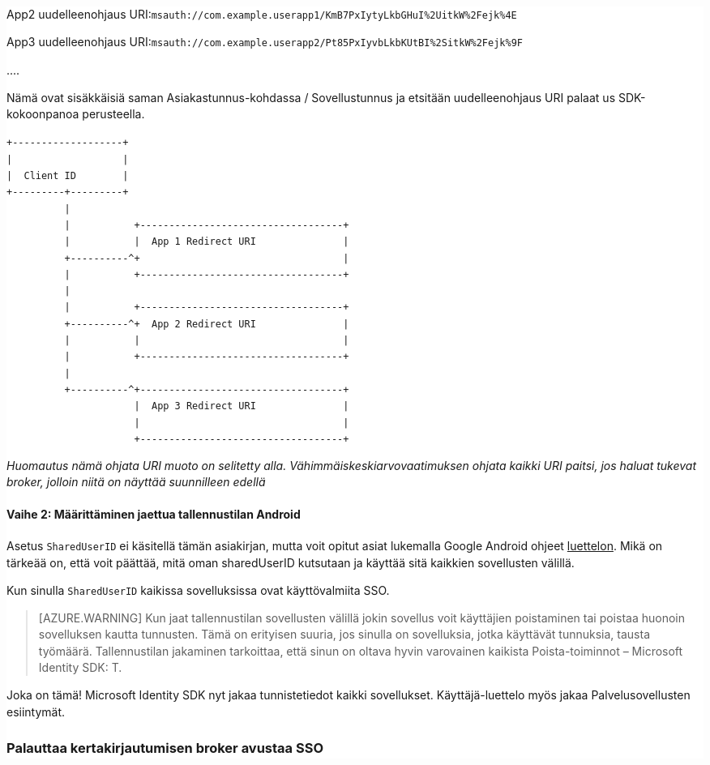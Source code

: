 App2 uudelleenohjaus URI:`msauth://com.example.userapp1/KmB7PxIytyLkbGHuI%2UitkW%2Fejk%4E`

App3 uudelleenohjaus URI:`msauth://com.example.userapp2/Pt85PxIyvbLkbKUtBI%2SitkW%2Fejk%9F`

....

Nämä ovat sisäkkäisiä saman Asiakastunnus-kohdassa / Sovellustunnus ja etsitään uudelleenohjaus URI palaat us SDK-kokoonpanoa perusteella.

```
+-------------------+
|                   |
|  Client ID        |
+---------+---------+
          |
          |           +-----------------------------------+
          |           |  App 1 Redirect URI               |
          +----------^+                                   |
          |           +-----------------------------------+
          |
          |           +-----------------------------------+
          +----------^+  App 2 Redirect URI               |
          |           |                                   |
          |           +-----------------------------------+
          |
          +----------^+-----------------------------------+
                      |  App 3 Redirect URI               |
                      |                                   |
                      +-----------------------------------+

```


*Huomautus nämä ohjata URI muoto on selitetty alla. Vähimmäiskeskiarvovaatimuksen ohjata kaikki URI paitsi, jos haluat tukevat broker, jolloin niitä on näyttää suunnilleen edellä*


#### <a name="step-2-configuring-shared-storage-in-android"></a>Vaihe 2: Määrittäminen jaettua tallennustilan Android

Asetus `SharedUserID` ei käsitellä tämän asiakirjan, mutta voit opitut asiat lukemalla Google Android ohjeet [luettelon](http://developer.android.com/guide/topics/manifest/manifest-element.html). Mikä on tärkeää on, että voit päättää, mitä oman sharedUserID kutsutaan ja käyttää sitä kaikkien sovellusten välillä.

Kun sinulla `SharedUserID` kaikissa sovelluksissa ovat käyttövalmiita SSO.

> [AZURE.WARNING]
Kun jaat tallennustilan sovellusten välillä jokin sovellus voit käyttäjien poistaminen tai poistaa huonoin sovelluksen kautta tunnusten. Tämä on erityisen suuria, jos sinulla on sovelluksia, jotka käyttävät tunnuksia, tausta työmäärä. Tallennustilan jakaminen tarkoittaa, että sinun on oltava hyvin varovainen kaikista Poista-toiminnot – Microsoft Identity SDK: T.

Joka on tämä! Microsoft Identity SDK nyt jakaa tunnistetiedot kaikki sovellukset. Käyttäjä-luettelo myös jakaa Palvelusovellusten esiintymät.

### <a name="turning-on-sso-for-broker-assisted-sso"></a>Palauttaa kertakirjautumisen broker avustaa SSO
